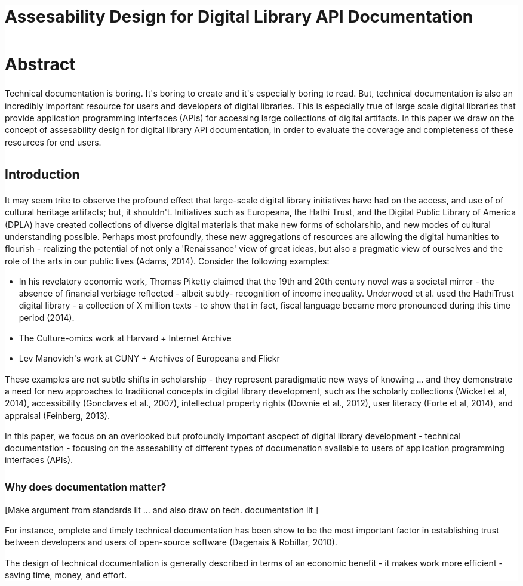 # Assesability Design for Digital Library API Documentation

# Abstract

Technical documentation is boring. It's boring to create and it's especially boring to read. But, technical documentation is also an incredibly important resource for users and developers of digital libraries. This is especially true of large scale digital libraries  that provide application programming interfaces (APIs) for accessing large collections of digital artifacts. In this paper we  draw on the concept of assesability design  for digital library API documentation, in order to
evaluate the coverage and completeness of these resources for end users.  

## Introduction

It may seem trite to observe the profound effect that large-scale digital library initiatives have had on the access, and use of of cultural heritage artifacts; but, it shouldn't. Initiatives such as Europeana, the Hathi Trust, and the Digital Public Library of America (DPLA) have created collections of diverse digital materials that make new forms of scholarship, and new modes of cultural understanding possible. Perhaps most profoundly, these new aggregations of resources are allowing the digital humanities to flourish - realizing the potential of not only a 'Renaissance' view of great ideas, but also a pragmatic view of ourselves and the role of the arts in our public lives (Adams, 2014). Consider the following examples: 

- In his revelatory economic work, Thomas Piketty claimed that the 19th and 20th century novel was a societal mirror - the absence of financial verbiage reflected - albeit subtly- recognition of income inequality.  Underwood et al. used the HathiTrust digital library - a collection of X million texts - to show that in fact, fiscal language became more pronounced during this time period (2014).   
 
- The Culture-omics work at Harvard + Internet Archive

- Lev Manovich's work at CUNY + Archives of Europeana and Flickr

These examples are not subtle shifts in scholarship - they represent paradigmatic new ways of knowing ... and they demonstrate a need for new approaches to traditional concepts in digital library development, such as the scholarly collections (Wicket et al, 2014), accessibility (Gonclaves et al., 2007), intellectual property rights (Downie et al., 2012), user literacy (Forte et al, 2014), and appraisal (Feinberg, 2013).

In this paper, we focus on an overlooked but profoundly important ascpect of digital library development - technical documentation - focusing on the assesability of different types of documenation available to users of application programming interfaces (APIs).       

### Why does documentation matter? 

[Make argument from standards lit ... and also draw on tech. documentation lit ]

For instance, omplete and timely technical documentation has been show to be the most important factor in establishing trust between developers and users of open-source software (Dagenais & Robillar, 2010). 

The design of technical documentation is generally described in terms of an economic benefit - it makes work more efficient - saving time, money, and effort. 
